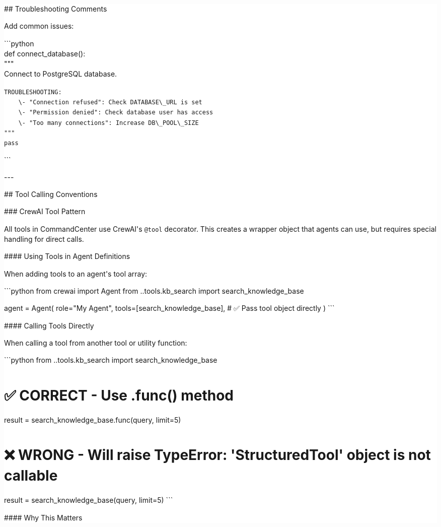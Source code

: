 \#\# Troubleshooting Comments

Add common issues:

\`\`\`python  
def connect\_database():  
    """  
    Connect to PostgreSQL database.  
      
    TROUBLESHOOTING:  
        \- "Connection refused": Check DATABASE\_URL is set  
        \- "Permission denied": Check database user has access  
        \- "Too many connections": Increase DB\_POOL\_SIZE  
    """  
    pass  
\`\`\`

\---

\#\# Tool Calling Conventions

\#\#\# CrewAI Tool Pattern

All tools in CommandCenter use CrewAI's `@tool` decorator. This creates a wrapper object that agents can use, but requires special handling for direct calls.

\#\#\#\# Using Tools in Agent Definitions

When adding tools to an agent's tool array:

\`\`\`python
from crewai import Agent
from ..tools.kb_search import search_knowledge_base

agent = Agent(
    role="My Agent",
    tools=[search_knowledge_base],  # ✅ Pass tool object directly
)
\`\`\`

\#\#\#\# Calling Tools Directly

When calling a tool from another tool or utility function:

\`\`\`python
from ..tools.kb_search import search_knowledge_base

# ✅ CORRECT - Use .func() method
result = search_knowledge_base.func(query, limit=5)

# ❌ WRONG - Will raise TypeError: 'StructuredTool' object is not callable
result = search_knowledge_base(query, limit=5)
\`\`\`

\#\#\#\# Why This Matters
